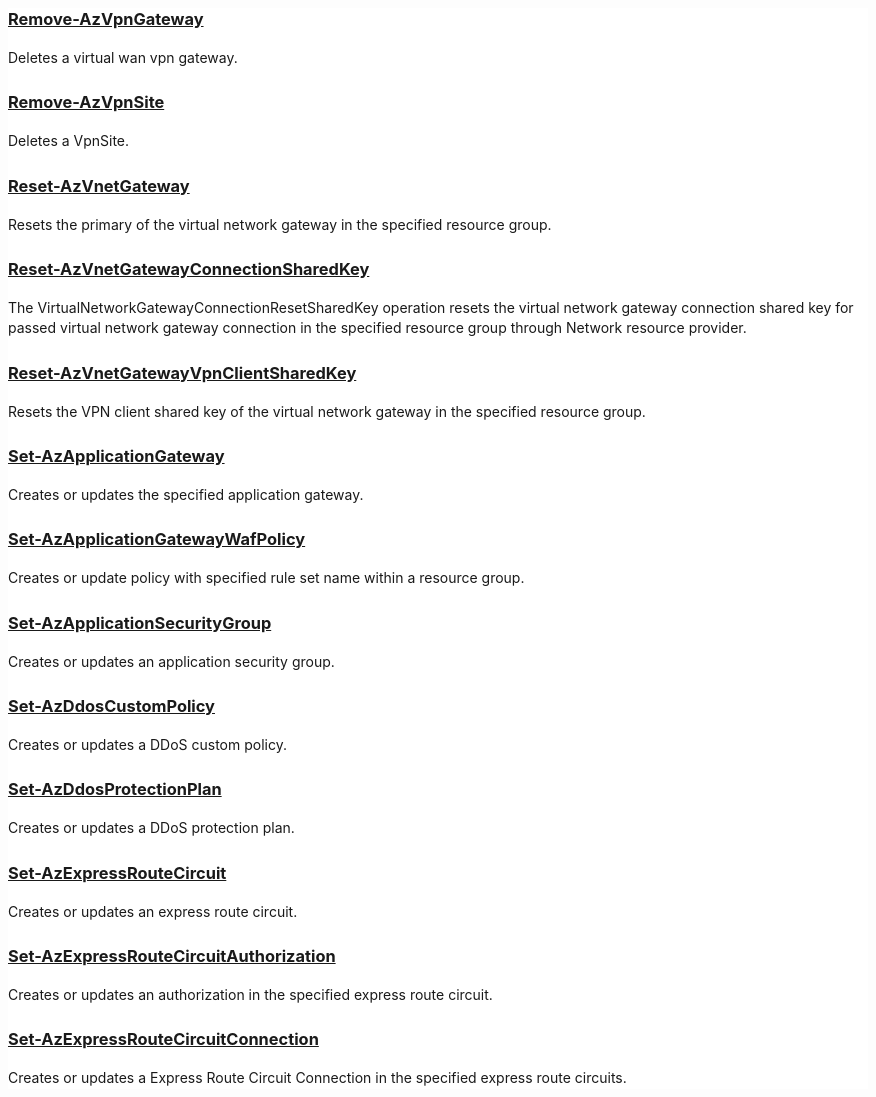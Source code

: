 ### [Remove-AzVpnGateway](Remove-AzVpnGateway.md)
Deletes a virtual wan vpn gateway.

### [Remove-AzVpnSite](Remove-AzVpnSite.md)
Deletes a VpnSite.

### [Reset-AzVnetGateway](Reset-AzVnetGateway.md)
Resets the primary of the virtual network gateway in the specified resource group.

### [Reset-AzVnetGatewayConnectionSharedKey](Reset-AzVnetGatewayConnectionSharedKey.md)
The VirtualNetworkGatewayConnectionResetSharedKey operation resets the virtual network gateway connection shared key for passed virtual network gateway connection in the specified resource group through Network resource provider.

### [Reset-AzVnetGatewayVpnClientSharedKey](Reset-AzVnetGatewayVpnClientSharedKey.md)
Resets the VPN client shared key of the virtual network gateway in the specified resource group.

### [Set-AzApplicationGateway](Set-AzApplicationGateway.md)
Creates or updates the specified application gateway.

### [Set-AzApplicationGatewayWafPolicy](Set-AzApplicationGatewayWafPolicy.md)
Creates or update policy with specified rule set name within a resource group.

### [Set-AzApplicationSecurityGroup](Set-AzApplicationSecurityGroup.md)
Creates or updates an application security group.

### [Set-AzDdosCustomPolicy](Set-AzDdosCustomPolicy.md)
Creates or updates a DDoS custom policy.

### [Set-AzDdosProtectionPlan](Set-AzDdosProtectionPlan.md)
Creates or updates a DDoS protection plan.

### [Set-AzExpressRouteCircuit](Set-AzExpressRouteCircuit.md)
Creates or updates an express route circuit.

### [Set-AzExpressRouteCircuitAuthorization](Set-AzExpressRouteCircuitAuthorization.md)
Creates or updates an authorization in the specified express route circuit.

### [Set-AzExpressRouteCircuitConnection](Set-AzExpressRouteCircuitConnection.md)
Creates or updates a Express Route Circuit Connection in the specified express route circuits.
